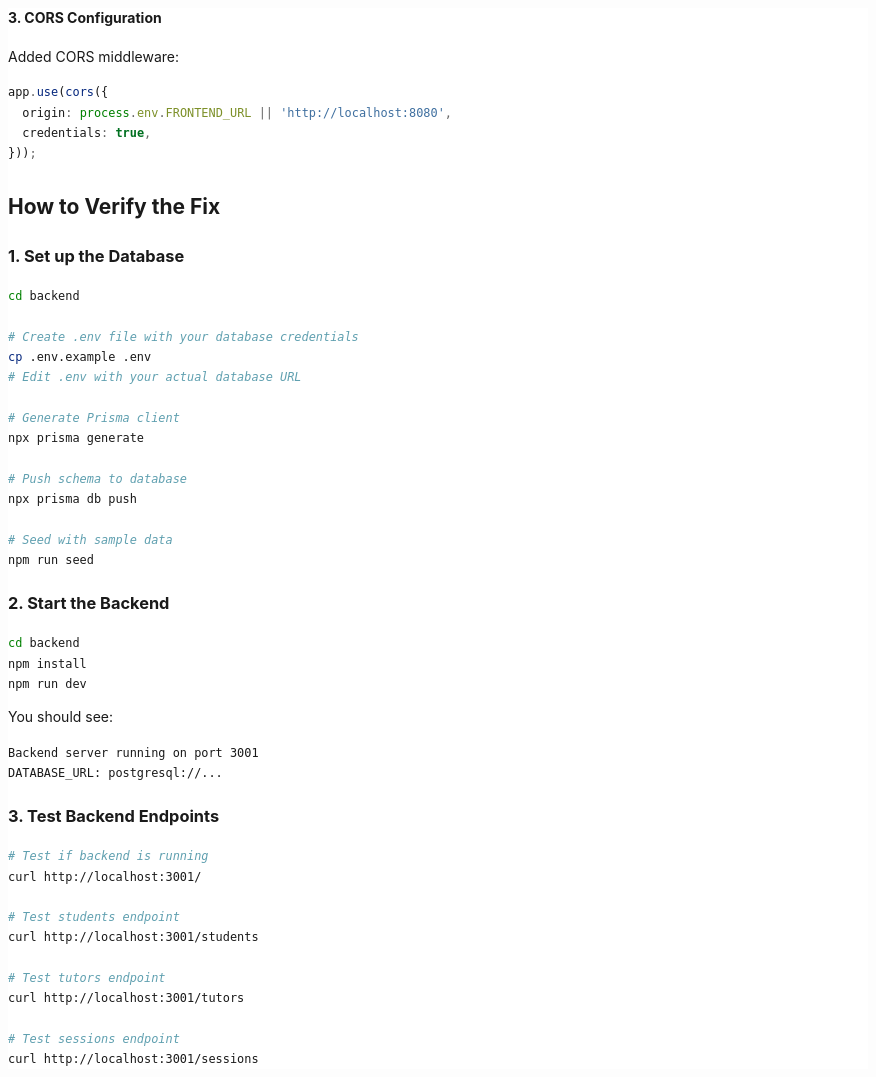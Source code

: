 #### 3. CORS Configuration

Added CORS middleware:
```typescript
app.use(cors({
  origin: process.env.FRONTEND_URL || 'http://localhost:8080',
  credentials: true,
}));
```

## How to Verify the Fix

### 1. Set up the Database

```bash
cd backend

# Create .env file with your database credentials
cp .env.example .env
# Edit .env with your actual database URL

# Generate Prisma client
npx prisma generate

# Push schema to database
npx prisma db push

# Seed with sample data
npm run seed
```

### 2. Start the Backend

```bash
cd backend
npm install
npm run dev
```

You should see:
```
Backend server running on port 3001
DATABASE_URL: postgresql://...
```

### 3. Test Backend Endpoints

```bash
# Test if backend is running
curl http://localhost:3001/

# Test students endpoint
curl http://localhost:3001/students

# Test tutors endpoint
curl http://localhost:3001/tutors

# Test sessions endpoint
curl http://localhost:3001/sessions
```
